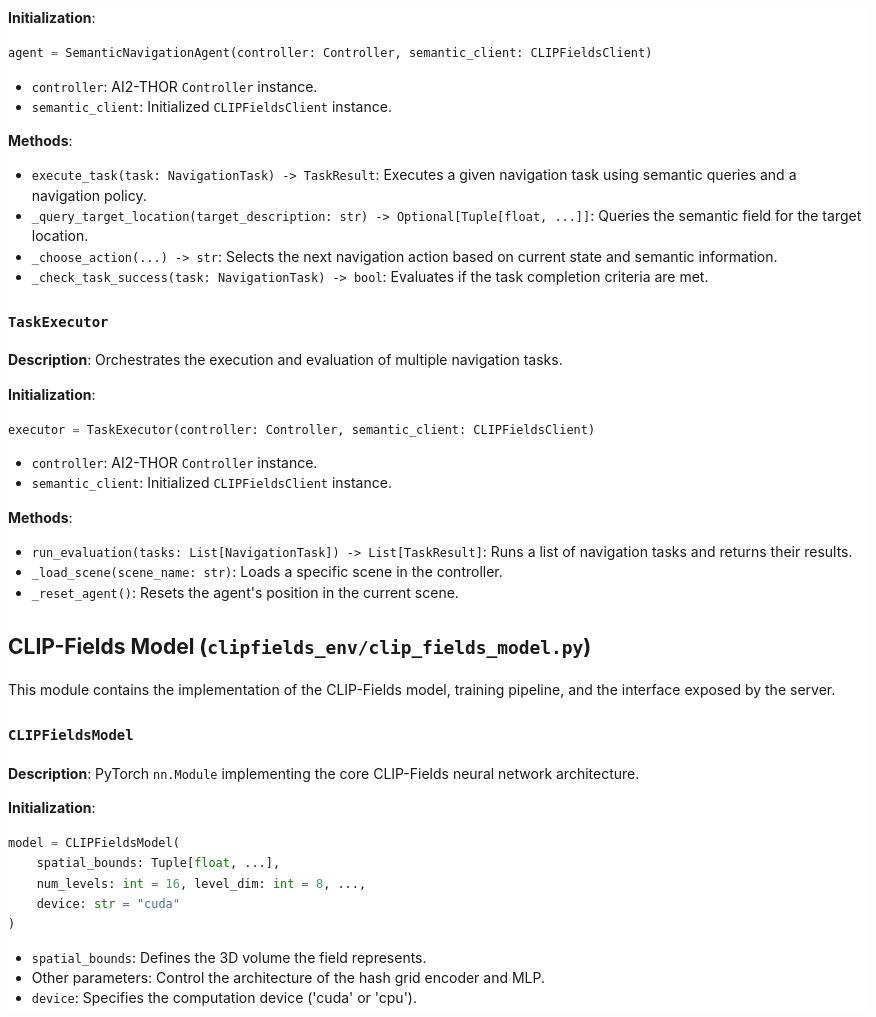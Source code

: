 **Initialization**:
```python
agent = SemanticNavigationAgent(controller: Controller, semantic_client: CLIPFieldsClient)
```
- `controller`: AI2-THOR `Controller` instance.
- `semantic_client`: Initialized `CLIPFieldsClient` instance.

**Methods**:
- `execute_task(task: NavigationTask) -> TaskResult`: Executes a given navigation task using semantic queries and a navigation policy.
- `_query_target_location(target_description: str) -> Optional[Tuple[float, ...]]`: Queries the semantic field for the target location.
- `_choose_action(...) -> str`: Selects the next navigation action based on current state and semantic information.
- `_check_task_success(task: NavigationTask) -> bool`: Evaluates if the task completion criteria are met.

### `TaskExecutor`

**Description**: Orchestrates the execution and evaluation of multiple navigation tasks.

**Initialization**:
```python
executor = TaskExecutor(controller: Controller, semantic_client: CLIPFieldsClient)
```
- `controller`: AI2-THOR `Controller` instance.
- `semantic_client`: Initialized `CLIPFieldsClient` instance.

**Methods**:
- `run_evaluation(tasks: List[NavigationTask]) -> List[TaskResult]`: Runs a list of navigation tasks and returns their results.
- `_load_scene(scene_name: str)`: Loads a specific scene in the controller.
- `_reset_agent()`: Resets the agent's position in the current scene.

## CLIP-Fields Model (`clipfields_env/clip_fields_model.py`)

This module contains the implementation of the CLIP-Fields model, training pipeline, and the interface exposed by the server.

### `CLIPFieldsModel`

**Description**: PyTorch `nn.Module` implementing the core CLIP-Fields neural network architecture.

**Initialization**:
```python
model = CLIPFieldsModel(
    spatial_bounds: Tuple[float, ...],
    num_levels: int = 16, level_dim: int = 8, ...,
    device: str = "cuda"
)
```
- `spatial_bounds`: Defines the 3D volume the field represents.
- Other parameters: Control the architecture of the hash grid encoder and MLP.
- `device`: Specifies the computation device ('cuda' or 'cpu').
